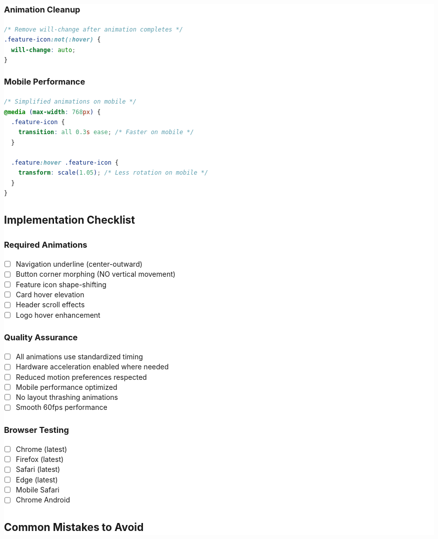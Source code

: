 ### Animation Cleanup
```css
/* Remove will-change after animation completes */
.feature-icon:not(:hover) {
  will-change: auto;
}
```

### Mobile Performance
```css
/* Simplified animations on mobile */
@media (max-width: 768px) {
  .feature-icon {
    transition: all 0.3s ease; /* Faster on mobile */
  }
  
  .feature:hover .feature-icon {
    transform: scale(1.05); /* Less rotation on mobile */
  }
}
```

## Implementation Checklist

### Required Animations
- [ ] Navigation underline (center-outward)
- [ ] Button corner morphing (NO vertical movement)
- [ ] Feature icon shape-shifting
- [ ] Card hover elevation
- [ ] Header scroll effects
- [ ] Logo hover enhancement

### Quality Assurance
- [ ] All animations use standardized timing
- [ ] Hardware acceleration enabled where needed
- [ ] Reduced motion preferences respected
- [ ] Mobile performance optimized
- [ ] No layout thrashing animations
- [ ] Smooth 60fps performance

### Browser Testing
- [ ] Chrome (latest)
- [ ] Firefox (latest)
- [ ] Safari (latest)
- [ ] Edge (latest)
- [ ] Mobile Safari
- [ ] Chrome Android

## Common Mistakes to Avoid
